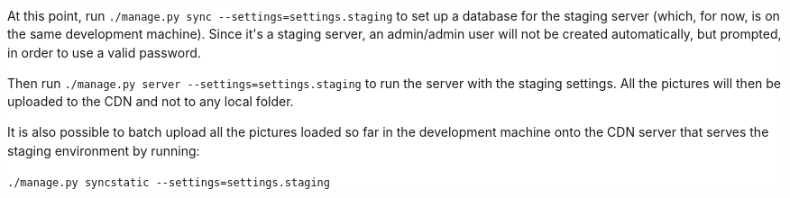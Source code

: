 At this point, run `./manage.py sync --settings=settings.staging` to set up a database for the staging server (which, for now, is on the same development machine). Since it's a staging server, an admin/admin user will not be created automatically, but prompted, in order to use a valid password. 

Then run `./manage.py server --settings=settings.staging` to run the server with the staging settings. All the pictures will then be uploaded to the CDN and not to any local folder.

It is also possible to batch upload all the pictures loaded so far in the development machine onto the CDN server that serves the staging environment by running:

    ./manage.py syncstatic --settings=settings.staging



